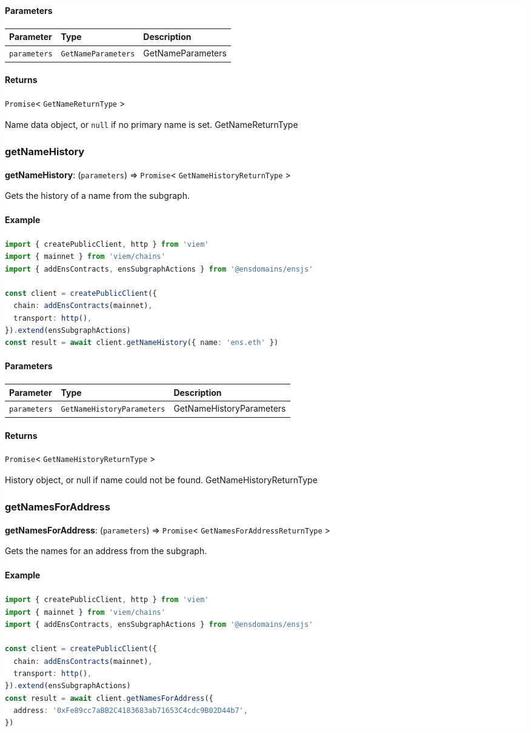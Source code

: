```ts
```

#### Parameters

| Parameter    | Type                | Description       |
| :----------- | :------------------ | :---------------- |
| `parameters` | `GetNameParameters` | GetNameParameters |

#### Returns

`Promise`\< `GetNameReturnType` \>

Name data object, or `null` if no primary name is set. GetNameReturnType

### getNameHistory

**getNameHistory**: (`parameters`) => `Promise`\< `GetNameHistoryReturnType` \>

Gets the history of a name from the subgraph.

#### Example

```ts
import { createPublicClient, http } from 'viem'
import { mainnet } from 'viem/chains'
import { addEnsContracts, ensSubgraphActions } from '@ensdomains/ensjs'

const client = createPublicClient({
  chain: addEnsContracts(mainnet),
  transport: http(),
}).extend(ensSubgraphActions)
const result = await client.getNameHistory({ name: 'ens.eth' })
```

#### Parameters

| Parameter    | Type                       | Description              |
| :----------- | :------------------------- | :----------------------- |
| `parameters` | `GetNameHistoryParameters` | GetNameHistoryParameters |

#### Returns

`Promise`\< `GetNameHistoryReturnType` \>

History object, or null if name could not be found. GetNameHistoryReturnType

### getNamesForAddress

**getNamesForAddress**: (`parameters`) => `Promise`\< `GetNamesForAddressReturnType` \>

Gets the names for an address from the subgraph.

#### Example

```ts
import { createPublicClient, http } from 'viem'
import { mainnet } from 'viem/chains'
import { addEnsContracts, ensSubgraphActions } from '@ensdomains/ensjs'

const client = createPublicClient({
  chain: addEnsContracts(mainnet),
  transport: http(),
}).extend(ensSubgraphActions)
const result = await client.getNamesForAddress({
  address: '0xFe89cc7aBB2C4183683ab71653C4cdc9B02D44b7',
})
```
